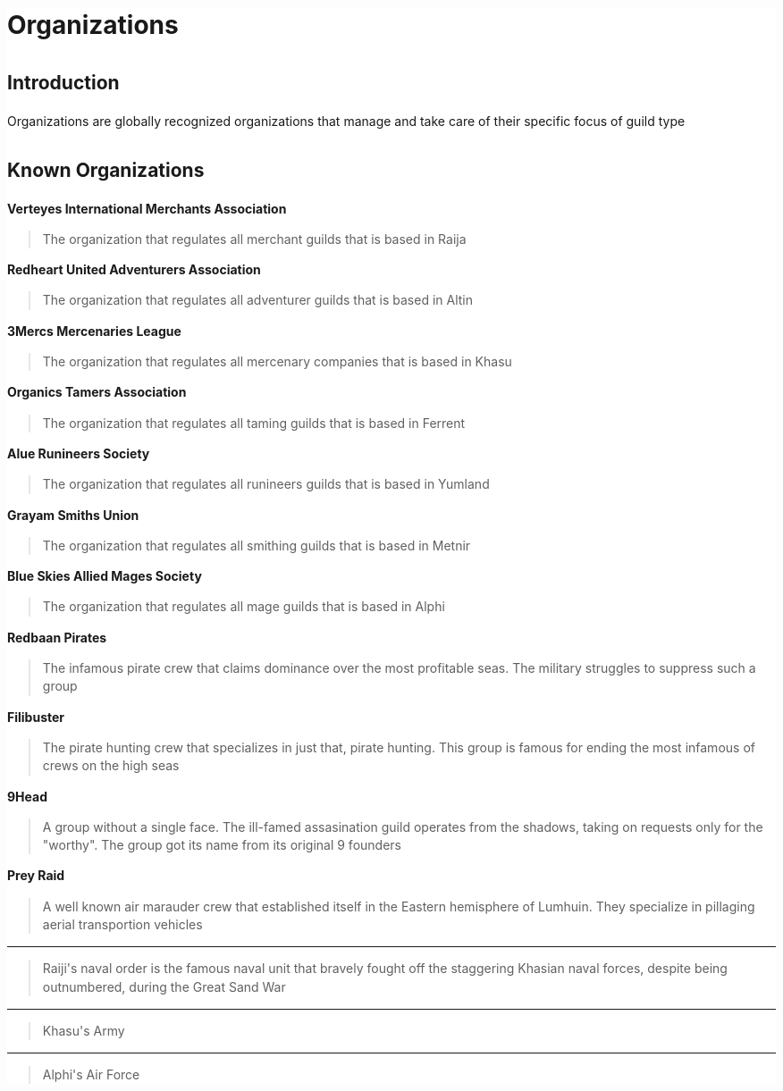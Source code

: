 # Organizations

## Introduction

Organizations are globally recognized organizations that manage and take care of their specific focus of guild type

## Known Organizations

__Verteyes International Merchants Association__
> The organization that regulates all merchant guilds that is based in Raija

__Redheart United Adventurers Association__
> The organization that regulates all adventurer guilds that is based in Altin

__3Mercs Mercenaries League__
> The organization that regulates all mercenary companies that is based in Khasu

__Organics Tamers Association__
> The organization that regulates all taming guilds that is based in Ferrent

__Alue Runineers Society__
> The organization that regulates all runineers guilds that is based in Yumland

__Grayam Smiths Union__
> The organization that regulates all smithing guilds that is based in Metnir

__Blue Skies Allied Mages Society__
> The organization that regulates all mage guilds that is based in Alphi

__Redbaan Pirates__
> The infamous pirate crew that claims dominance over the most profitable seas. The military struggles to suppress such a group

__Filibuster__
> The pirate hunting crew that specializes in just that, pirate hunting. This group is famous for ending the most infamous of crews on the high seas

__9Head__
> A group without a single face. The ill-famed assasination guild operates from the shadows, taking on requests only for the "worthy". The group got its name from its original 9 founders

__Prey Raid__
> A well known air marauder crew that established itself in the Eastern hemisphere of Lumhuin. They specialize in pillaging aerial transportion vehicles

__ __
> Raiji's naval order is the famous naval unit that bravely fought off the staggering Khasian naval forces, despite being outnumbered, during the Great Sand War

__ __
> Khasu's Army

__ __
> Alphi's Air Force

